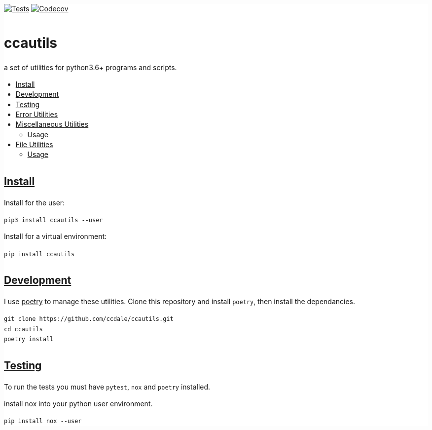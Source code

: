 [![Tests](https://github.com/ccdale/ccautils/workflows/Tests/badge.svg)](https://github.com/ccdale/ccautils/actions?workflow=Tests)
[![Codecov](https://codecov.io/gh/ccdale/ccautils/branch/master/graph/badge.svg)](https://codecov.io/gh/ccdale/ccautils)
# ccautils

a set of utilities for python3.6+ programs and scripts.

<a name=headdd></a>
* [Install](#install)
* [Development](#devel)
* [Testing](#testing)
* [Error Utilities](#errors)
* [Miscellaneous Utilities](#utils)
    * [Usage](#uusage)
* [File Utilities](#futils)
    * [Usage](#fusage)


<a name=install></a>
## [Install](#headdd)

Install for the user:
```
pip3 install ccautils --user
```

Install for a virtual environment:
```
pip install ccautils
```

<a name=devel></a>
## [Development](#headdd)

I use [poetry](https://python-poetry.org/) to manage these utilities.
Clone this repository and install `poetry`, then install the dependancies.

```
git clone https://github.com/ccdale/ccautils.git
cd ccautils
poetry install
```

<a name=testing></a>
## [Testing](#headdd)
To run the tests you must have `pytest`, `nox` and `poetry` installed.

install nox into your python user environment.
```
pip install nox --user
```
